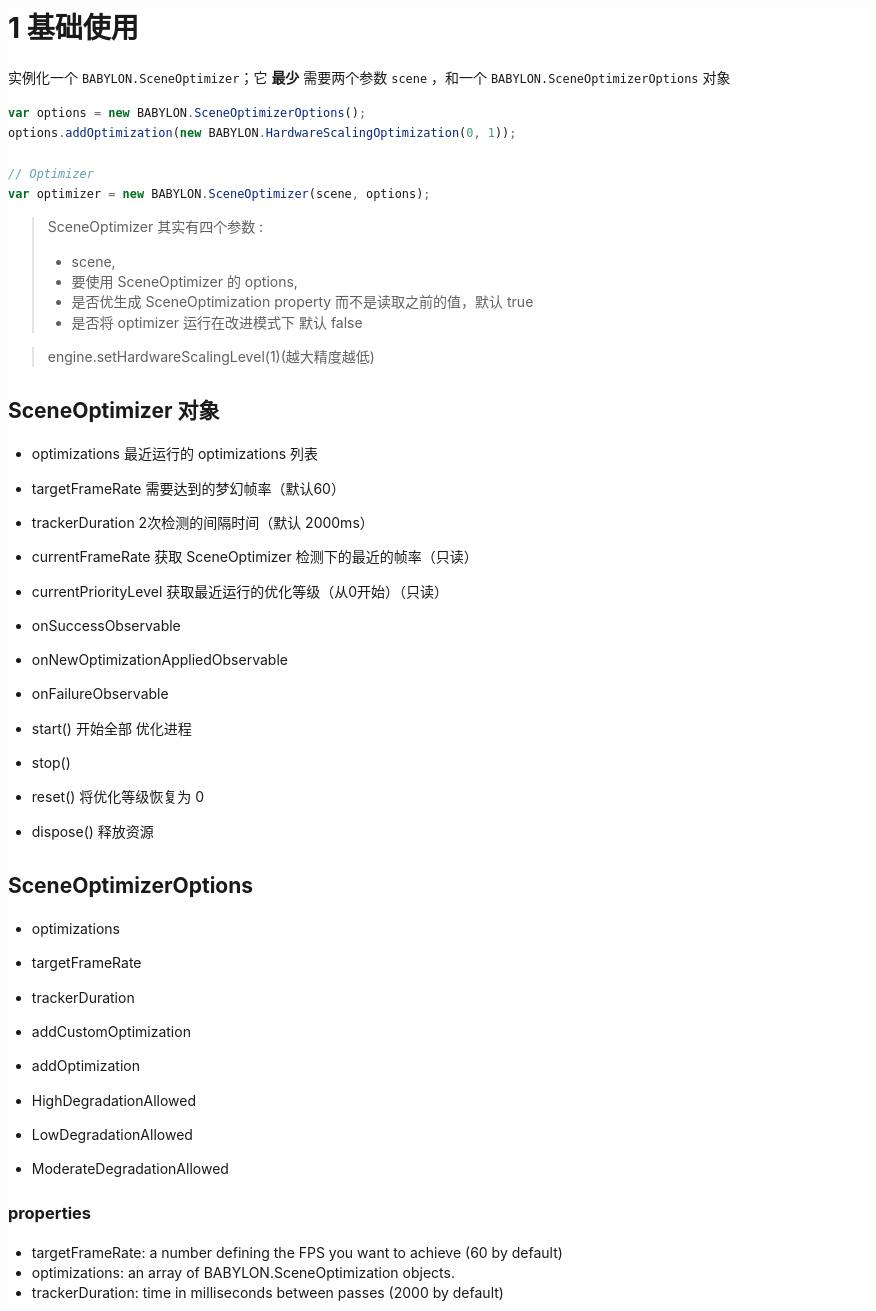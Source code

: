 # 1 基础使用
实例化一个 `BABYLON.SceneOptimizer`；它 **最少** 需要两个参数 `scene` ，和一个 `BABYLON.SceneOptimizerOptions` 对象
```javascript
var options = new BABYLON.SceneOptimizerOptions();
options.addOptimization(new BABYLON.HardwareScalingOptimization(0, 1));

// Optimizer
var optimizer = new BABYLON.SceneOptimizer(scene, options);
```

> SceneOptimizer 其实有四个参数 : 
> - scene, 
> - 要使用 SceneOptimizer 的 options,
> - 是否优生成 SceneOptimization property 而不是读取之前的值，默认 true
> - 是否将 optimizer 运行在改进模式下 默认 false

> engine.setHardwareScalingLevel(1)(越大精度越低)


## SceneOptimizer 对象
- optimizations 最近运行的 optimizations 列表
- targetFrameRate   需要达到的梦幻帧率（默认60）
- trackerDuration   2次检测的间隔时间（默认 2000ms）
- currentFrameRate  获取 SceneOptimizer 检测下的最近的帧率（只读）
- currentPriorityLevel  获取最近运行的优化等级（从0开始）（只读）
- onSuccessObservable   
- onNewOptimizationAppliedObservable
- onFailureObservable

- start()   开始全部 优化进程
- stop()
- reset()   将优化等级恢复为 0
- dispose() 释放资源

## SceneOptimizerOptions 
- optimizations
- targetFrameRate
- trackerDuration


- addCustomOptimization
- addOptimization


- HighDegradationAllowed
- LowDegradationAllowed
- ModerateDegradationAllowed


### properties
- targetFrameRate: a number defining the FPS you want to achieve (60 by default)
- optimizations: an array of BABYLON.SceneOptimization objects.
- trackerDuration: time in milliseconds between passes (2000 by default)
